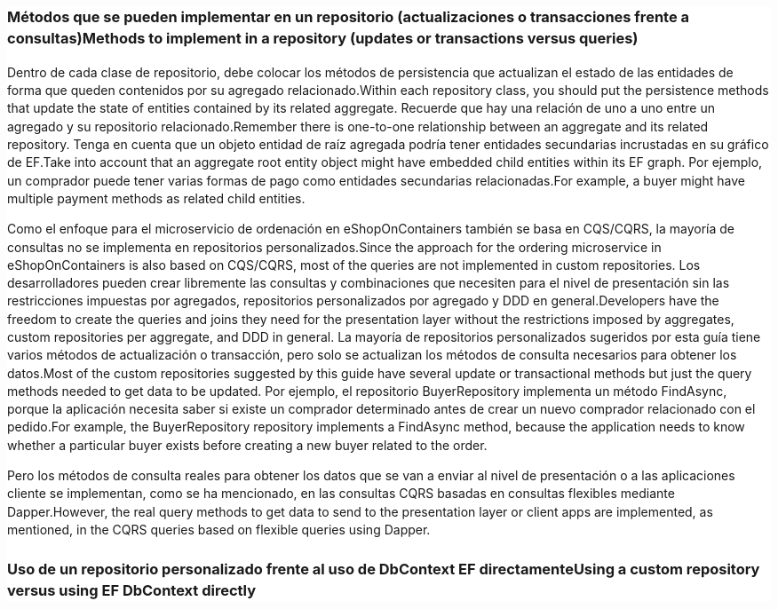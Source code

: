 ### <a name="methods-to-implement-in-a-repository-updates-or-transactions-versus-queries"></a><span data-ttu-id="75a3a-147">Métodos que se pueden implementar en un repositorio (actualizaciones o transacciones frente a consultas)</span><span class="sxs-lookup"><span data-stu-id="75a3a-147">Methods to implement in a repository (updates or transactions versus queries)</span></span>

<span data-ttu-id="75a3a-148">Dentro de cada clase de repositorio, debe colocar los métodos de persistencia que actualizan el estado de las entidades de forma que queden contenidos por su agregado relacionado.</span><span class="sxs-lookup"><span data-stu-id="75a3a-148">Within each repository class, you should put the persistence methods that update the state of entities contained by its related aggregate.</span></span> <span data-ttu-id="75a3a-149">Recuerde que hay una relación de uno a uno entre un agregado y su repositorio relacionado.</span><span class="sxs-lookup"><span data-stu-id="75a3a-149">Remember there is one-to-one relationship between an aggregate and its related repository.</span></span> <span data-ttu-id="75a3a-150">Tenga en cuenta que un objeto entidad de raíz agregada podría tener entidades secundarias incrustadas en su gráfico de EF.</span><span class="sxs-lookup"><span data-stu-id="75a3a-150">Take into account that an aggregate root entity object might have embedded child entities within its EF graph.</span></span> <span data-ttu-id="75a3a-151">Por ejemplo, un comprador puede tener varias formas de pago como entidades secundarias relacionadas.</span><span class="sxs-lookup"><span data-stu-id="75a3a-151">For example, a buyer might have multiple payment methods as related child entities.</span></span>

<span data-ttu-id="75a3a-152">Como el enfoque para el microservicio de ordenación en eShopOnContainers también se basa en CQS/CQRS, la mayoría de consultas no se implementa en repositorios personalizados.</span><span class="sxs-lookup"><span data-stu-id="75a3a-152">Since the approach for the ordering microservice in eShopOnContainers is also based on CQS/CQRS, most of the queries are not implemented in custom repositories.</span></span> <span data-ttu-id="75a3a-153">Los desarrolladores pueden crear libremente las consultas y combinaciones que necesiten para el nivel de presentación sin las restricciones impuestas por agregados, repositorios personalizados por agregado y DDD en general.</span><span class="sxs-lookup"><span data-stu-id="75a3a-153">Developers have the freedom to create the queries and joins they need for the presentation layer without the restrictions imposed by aggregates, custom repositories per aggregate, and DDD in general.</span></span> <span data-ttu-id="75a3a-154">La mayoría de repositorios personalizados sugeridos por esta guía tiene varios métodos de actualización o transacción, pero solo se actualizan los métodos de consulta necesarios para obtener los datos.</span><span class="sxs-lookup"><span data-stu-id="75a3a-154">Most of the custom repositories suggested by this guide have several update or transactional methods but just the query methods needed to get data to be updated.</span></span> <span data-ttu-id="75a3a-155">Por ejemplo, el repositorio BuyerRepository implementa un método FindAsync, porque la aplicación necesita saber si existe un comprador determinado antes de crear un nuevo comprador relacionado con el pedido.</span><span class="sxs-lookup"><span data-stu-id="75a3a-155">For example, the BuyerRepository repository implements a FindAsync method, because the application needs to know whether a particular buyer exists before creating a new buyer related to the order.</span></span>

<span data-ttu-id="75a3a-156">Pero los métodos de consulta reales para obtener los datos que se van a enviar al nivel de presentación o a las aplicaciones cliente se implementan, como se ha mencionado, en las consultas CQRS basadas en consultas flexibles mediante Dapper.</span><span class="sxs-lookup"><span data-stu-id="75a3a-156">However, the real query methods to get data to send to the presentation layer or client apps are implemented, as mentioned, in the CQRS queries based on flexible queries using Dapper.</span></span>

### <a name="using-a-custom-repository-versus-using-ef-dbcontext-directly"></a><span data-ttu-id="75a3a-157">Uso de un repositorio personalizado frente al uso de DbContext EF directamente</span><span class="sxs-lookup"><span data-stu-id="75a3a-157">Using a custom repository versus using EF DbContext directly</span></span>
